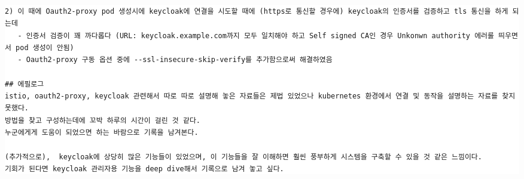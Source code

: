 ```
2) 이 때에 Oauth2-proxy pod 생성시에 keycloak에 연결을 시도할 때에 (https로 통신할 경우에) keycloak의 인증서를 검증하고 tls 통신을 하게 되는데
   - 인증서 검증이 꽤 까다롭다 (URL: keycloak.example.com까지 모두 일치해야 하고 Self signed CA인 경우 Unkonwn authority 에러롤 띄우면서 pod 생성이 안됨)
   - Oauth2-proxy 구동 옵션 중에 --ssl-insecure-skip-verify를 추가함으로써 해결하였음

## 에필로그  
istio, oauth2-proxy, keycloak 관련해서 따로 따로 설명해 놓은 자료들은 제법 있었으나 kubernetes 환경에서 연결 및 동작을 설명하는 자료를 찾지 못했다.  
방법을 찾고 구성하는데에 꼬박 하루의 시간이 걸린 것 같다.  
누군에게게 도움이 되었으면 하는 바람으로 기록을 남겨본다.  

(추가적으로),  keycloak에 상당히 많은 기능들이 있었으며, 이 기능들을 잘 이해하면 훨씬 풍부하게 시스템을 구축할 수 있을 것 같은 느낌이다.   
기회가 된다면 keycloak 관리자용 기능을 deep dive해서 기록으로 남겨 놓고 싶다.  
